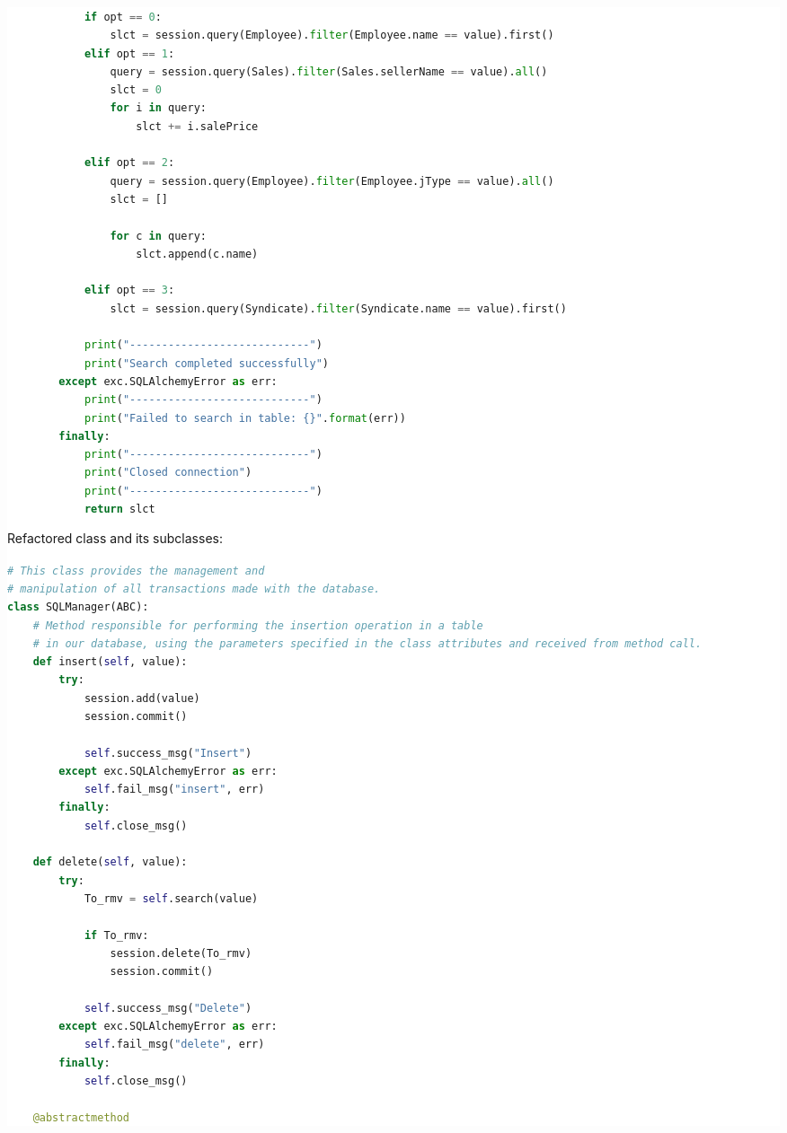 ```python
            if opt == 0:
                slct = session.query(Employee).filter(Employee.name == value).first()
            elif opt == 1:
                query = session.query(Sales).filter(Sales.sellerName == value).all()
                slct = 0
                for i in query:
                    slct += i.salePrice

            elif opt == 2:
                query = session.query(Employee).filter(Employee.jType == value).all()
                slct = []

                for c in query:
                    slct.append(c.name)

            elif opt == 3:
                slct = session.query(Syndicate).filter(Syndicate.name == value).first()

            print("----------------------------")
            print("Search completed successfully")
        except exc.SQLAlchemyError as err:
            print("----------------------------")
            print("Failed to search in table: {}".format(err))
        finally:
            print("----------------------------")
            print("Closed connection")
            print("----------------------------")
            return slct
```

Refactored class and its subclasses:
```python
# This class provides the management and
# manipulation of all transactions made with the database.
class SQLManager(ABC):
    # Method responsible for performing the insertion operation in a table
    # in our database, using the parameters specified in the class attributes and received from method call.
    def insert(self, value):
        try:
            session.add(value)
            session.commit()

            self.success_msg("Insert")
        except exc.SQLAlchemyError as err:
            self.fail_msg("insert", err)
        finally:
            self.close_msg()

    def delete(self, value):
        try:
            To_rmv = self.search(value)

            if To_rmv:
                session.delete(To_rmv)
                session.commit()

            self.success_msg("Delete")
        except exc.SQLAlchemyError as err:
            self.fail_msg("delete", err)
        finally:
            self.close_msg()

    @abstractmethod
```